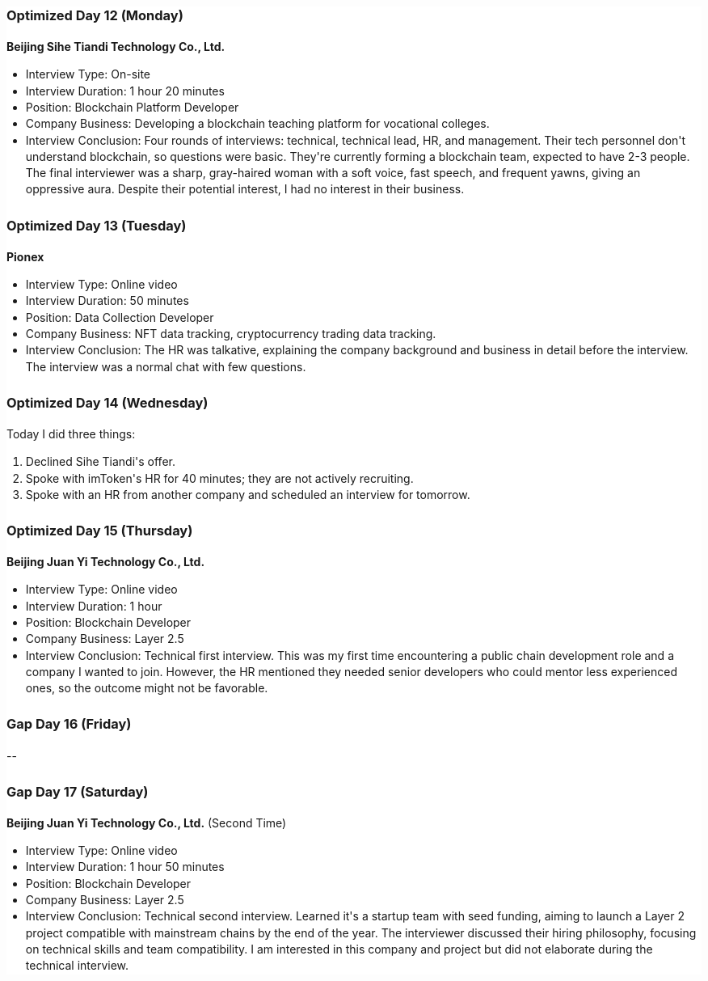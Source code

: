 ### Optimized Day 12 (Monday)

**Beijing Sihe Tiandi Technology Co., Ltd.**
- Interview Type: On-site
- Interview Duration: 1 hour 20 minutes
- Position: Blockchain Platform Developer
- Company Business: Developing a blockchain teaching platform for vocational colleges.
- Interview Conclusion: Four rounds of interviews: technical, technical lead, HR, and management. Their tech personnel don't understand blockchain, so questions were basic. They're currently forming a blockchain team, expected to have 2-3 people. The final interviewer was a sharp, gray-haired woman with a soft voice, fast speech, and frequent yawns, giving an oppressive aura. Despite their potential interest, I had no interest in their business.

### Optimized Day 13 (Tuesday)

**Pionex**
- Interview Type: Online video
- Interview Duration: 50 minutes
- Position: Data Collection Developer
- Company Business: NFT data tracking, cryptocurrency trading data tracking.
- Interview Conclusion: The HR was talkative, explaining the company background and business in detail before the interview. The interview was a normal chat with few questions.

### Optimized Day 14 (Wednesday)

Today I did three things:
1. Declined Sihe Tiandi's offer.
2. Spoke with imToken's HR for 40 minutes; they are not actively recruiting.
3. Spoke with an HR from another company and scheduled an interview for tomorrow.

### Optimized Day 15 (Thursday)

**Beijing Juan Yi Technology Co., Ltd.**
- Interview Type: Online video
- Interview Duration: 1 hour
- Position: Blockchain Developer
- Company Business: Layer 2.5
- Interview Conclusion: Technical first interview. This was my first time encountering a public chain development role and a company I wanted to join. However, the HR mentioned they needed senior developers who could mentor less experienced ones, so the outcome might not be favorable.

### Gap Day 16 (Friday)

--

### Gap Day 17 (Saturday)

**Beijing Juan Yi Technology Co., Ltd.** (Second Time)
- Interview Type: Online video
- Interview Duration: 1 hour 50 minutes
- Position: Blockchain Developer
- Company Business: Layer 2.5
- Interview Conclusion: Technical second interview. Learned it's a startup team with seed funding, aiming to launch a Layer 2 project compatible with mainstream chains by the end of the year. The interviewer discussed their hiring philosophy, focusing on technical skills and team compatibility. I am interested in this company and project but did not elaborate during the technical interview.
